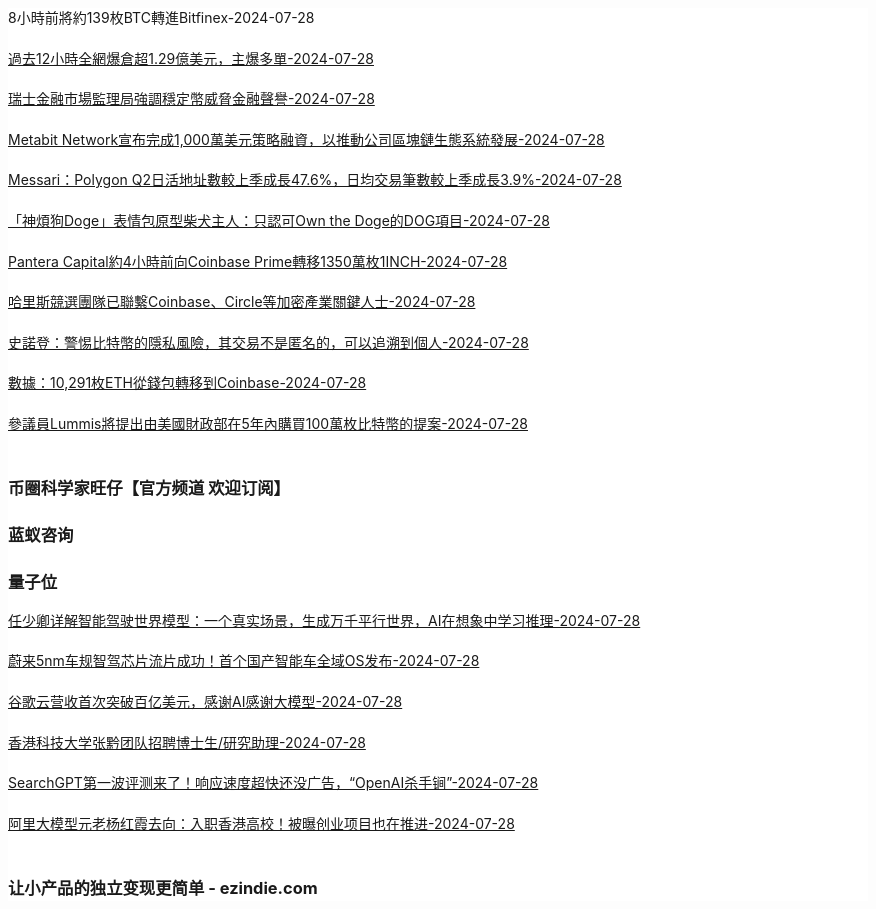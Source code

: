 8小時前將約139枚BTC轉進Bitfinex-2024-07-28</a><br/><br/><a target=_blank rel=nofollow href="https://www.panewslab.com/zh_hk/sqarticledetails/iw162jy7Ft.html" >過去12小時全網爆倉超1.29億美元，主爆多單-2024-07-28</a><br/><br/><a target=_blank rel=nofollow href="https://www.panewslab.com/zh_hk/sqarticledetails/tak8bd07Ft.html" >瑞士金融市場監理局強調穩定幣威脅金融聲譽-2024-07-28</a><br/><br/><a target=_blank rel=nofollow href="https://www.panewslab.com/zh_hk/sqarticledetails/yu492982Ft.html" >Metabit Network宣布完成1,000萬美元策略融資，以推動公司區塊鏈生態系統發展-2024-07-28</a><br/><br/><a target=_blank rel=nofollow href="https://www.panewslab.com/zh_hk/sqarticledetails/per220lcFt.html" >Messari：Polygon Q2日活地址數較上季成長47.6%，日均交易筆數較上季成長3.9%-2024-07-28</a><br/><br/><a target=_blank rel=nofollow href="https://www.panewslab.com/zh_hk/sqarticledetails/u4uawmroFt.html" >「神煩狗Doge」表情包原型柴犬主人：只認可Own the Doge的DOG項目-2024-07-28</a><br/><br/><a target=_blank rel=nofollow href="https://www.panewslab.com/zh_hk/sqarticledetails/s6u8ao8bFt.html" >Pantera Capital約4小時前向Coinbase Prime轉移1350萬枚1INCH-2024-07-28</a><br/><br/><a target=_blank rel=nofollow href="https://www.panewslab.com/zh_hk/sqarticledetails/ln5s6qp6Ft.html" >哈里斯競選團隊已聯繫Coinbase、Circle等加密產業關鍵人士-2024-07-28</a><br/><br/><a target=_blank rel=nofollow href="https://www.panewslab.com/zh_hk/sqarticledetails/ca3uhmdcFt.html" >史諾登：警惕比特幣的隱私風險，其交易不是匿名的，可以追溯到個人-2024-07-28</a><br/><br/><a target=_blank rel=nofollow href="https://www.panewslab.com/zh_hk/sqarticledetails/mgy7zqb5Ft.html" >數據：10,291枚ETH從錢包轉移到Coinbase-2024-07-28</a><br/><br/><a target=_blank rel=nofollow href="https://www.panewslab.com/zh_hk/sqarticledetails/wckgd8k1Ft.html" >參議員Lummis將提出由美國財政部在5年內購買100萬枚比特幣的提案-2024-07-28</a><br/><br/>







###  币圈科学家旺仔【官方频道 欢迎订阅】







###  蓝蚁咨询







###  量子位

<a target=_blank rel=nofollow href="https://www.qbitai.com/2024/07/172025.html" >任少卿详解智能驾驶世界模型：一个真实场景，生成万千平行世界，AI在想象中学习推理-2024-07-28</a><br/><br/><a target=_blank rel=nofollow href="https://www.qbitai.com/2024/07/171987.html" >蔚来5nm车规智驾芯片流片成功！首个国产智能车全域OS发布-2024-07-28</a><br/><br/><a target=_blank rel=nofollow href="https://www.qbitai.com/2024/07/171954.html" >谷歌云营收首次突破百亿美元，感谢AI感谢大模型-2024-07-28</a><br/><br/><a target=_blank rel=nofollow href="https://www.qbitai.com/2024/07/171955.html" >香港科技大学张黔团队招聘博士生/研究助理-2024-07-28</a><br/><br/><a target=_blank rel=nofollow href="https://www.qbitai.com/2024/07/171935.html" >SearchGPT第一波评测来了！响应速度超快还没广告，“OpenAI杀手锏”-2024-07-28</a><br/><br/><a target=_blank rel=nofollow href="https://www.qbitai.com/2024/07/171912.html" >阿里大模型元老杨红霞去向：入职香港高校！被曝创业项目也在推进-2024-07-28</a><br/><br/>





###  让小产品的独立变现更简单 - ezindie.com





